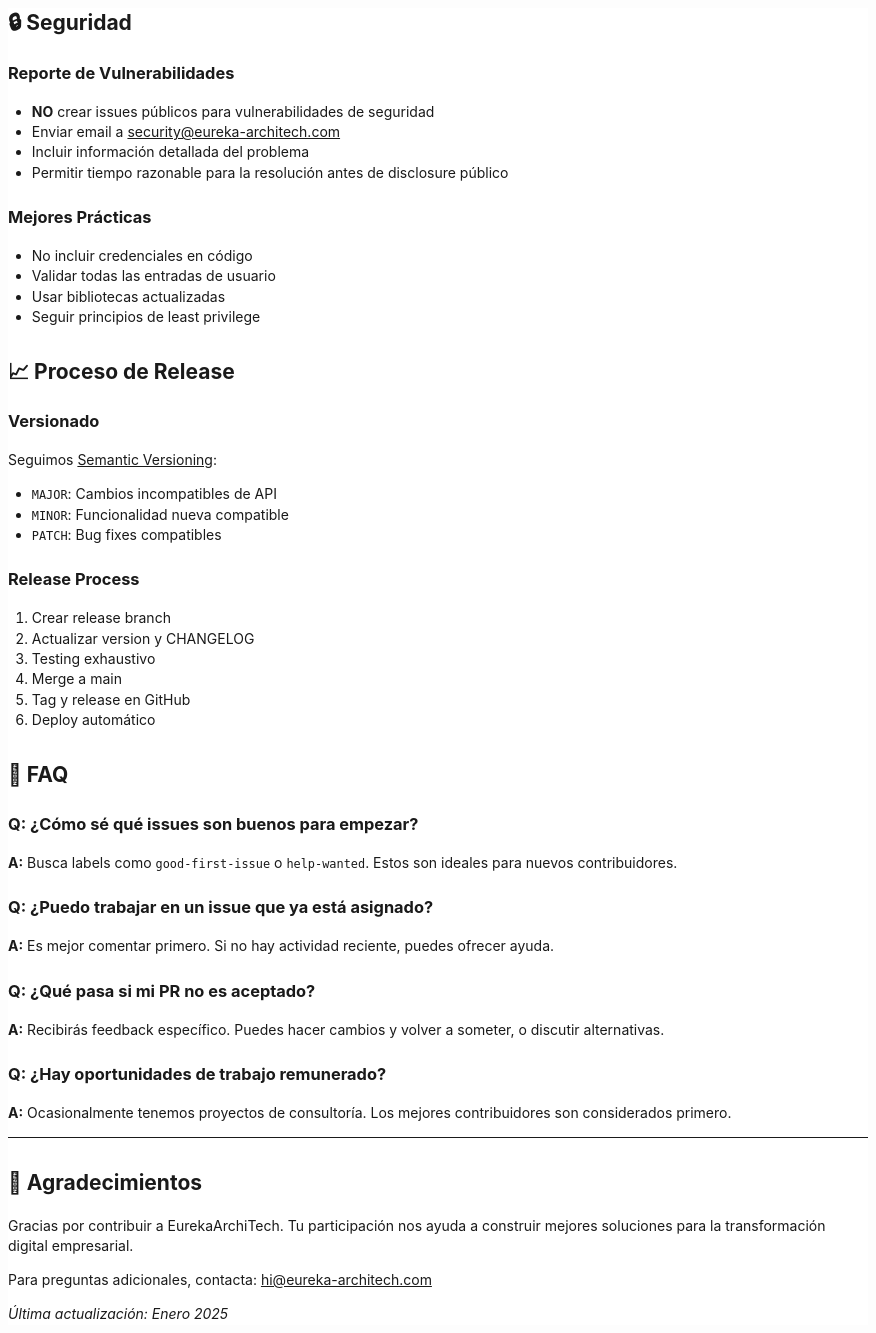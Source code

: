 ## 🔒 Seguridad

### Reporte de Vulnerabilidades
- **NO** crear issues públicos para vulnerabilidades de seguridad
- Enviar email a security@eureka-architech.com
- Incluir información detallada del problema
- Permitir tiempo razonable para la resolución antes de disclosure público

### Mejores Prácticas
- No incluir credenciales en código
- Validar todas las entradas de usuario
- Usar bibliotecas actualizadas
- Seguir principios de least privilege

## 📈 Proceso de Release

### Versionado
Seguimos [Semantic Versioning](https://semver.org/):
- `MAJOR`: Cambios incompatibles de API
- `MINOR`: Funcionalidad nueva compatible
- `PATCH`: Bug fixes compatibles

### Release Process
1. Crear release branch
2. Actualizar version y CHANGELOG
3. Testing exhaustivo
4. Merge a main
5. Tag y release en GitHub
6. Deploy automático

## 🤔 FAQ

### Q: ¿Cómo sé qué issues son buenos para empezar?
**A:** Busca labels como `good-first-issue` o `help-wanted`. Estos son ideales para nuevos contribuidores.

### Q: ¿Puedo trabajar en un issue que ya está asignado?
**A:** Es mejor comentar primero. Si no hay actividad reciente, puedes ofrecer ayuda.

### Q: ¿Qué pasa si mi PR no es aceptado?
**A:** Recibirás feedback específico. Puedes hacer cambios y volver a someter, o discutir alternativas.

### Q: ¿Hay oportunidades de trabajo remunerado?
**A:** Ocasionalmente tenemos proyectos de consultoría. Los mejores contribuidores son considerados primero.

---

## 🙏 Agradecimientos

Gracias por contribuir a EurekaArchiTech. Tu participación nos ayuda a construir mejores soluciones para la transformación digital empresarial.

Para preguntas adicionales, contacta: [hi@eureka-architech.com](mailto:hi@eureka-architech.com)

*Última actualización: Enero 2025*